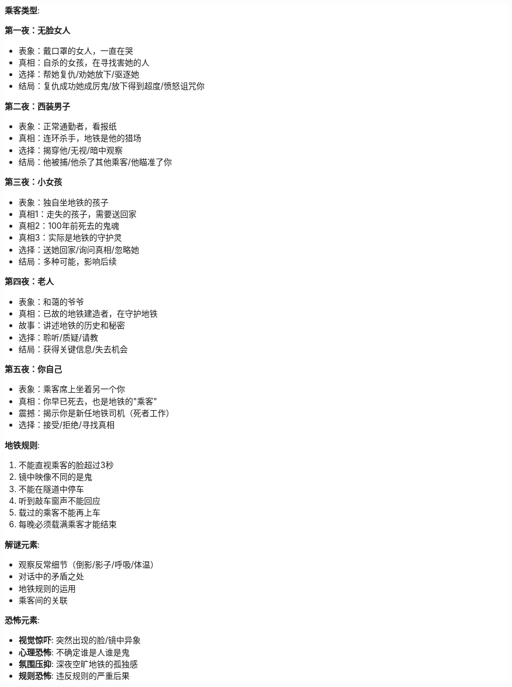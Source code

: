 **乘客类型**:

**第一夜：无脸女人**
- 表象：戴口罩的女人，一直在哭
- 真相：自杀的女孩，在寻找害她的人
- 选择：帮她复仇/劝她放下/驱逐她
- 结局：复仇成功她成厉鬼/放下得到超度/愤怒诅咒你

**第二夜：西装男子**
- 表象：正常通勤者，看报纸
- 真相：连环杀手，地铁是他的猎场
- 选择：揭穿他/无视/暗中观察
- 结局：他被捕/他杀了其他乘客/他瞄准了你

**第三夜：小女孩**
- 表象：独自坐地铁的孩子
- 真相1：走失的孩子，需要送回家
- 真相2：100年前死去的鬼魂
- 真相3：实际是地铁的守护灵
- 选择：送她回家/询问真相/忽略她
- 结局：多种可能，影响后续

**第四夜：老人**
- 表象：和蔼的爷爷
- 真相：已故的地铁建造者，在守护地铁
- 故事：讲述地铁的历史和秘密
- 选择：聆听/质疑/请教
- 结局：获得关键信息/失去机会

**第五夜：你自己**
- 表象：乘客席上坐着另一个你
- 真相：你早已死去，也是地铁的"乘客"
- 震撼：揭示你是新任地铁司机（死者工作）
- 选择：接受/拒绝/寻找真相

**地铁规则**:
1. 不能直视乘客的脸超过3秒
2. 镜中映像不同的是鬼
3. 不能在隧道中停车
4. 听到敲车窗声不能回应
5. 载过的乘客不能再上车
6. 每晚必须载满乘客才能结束

**解谜元素**:
- 观察反常细节（倒影/影子/呼吸/体温）
- 对话中的矛盾之处
- 地铁规则的运用
- 乘客间的关联

**恐怖元素**:
- **视觉惊吓**: 突然出现的脸/镜中异象
- **心理恐怖**: 不确定谁是人谁是鬼
- **氛围压抑**: 深夜空旷地铁的孤独感
- **规则恐怖**: 违反规则的严重后果
